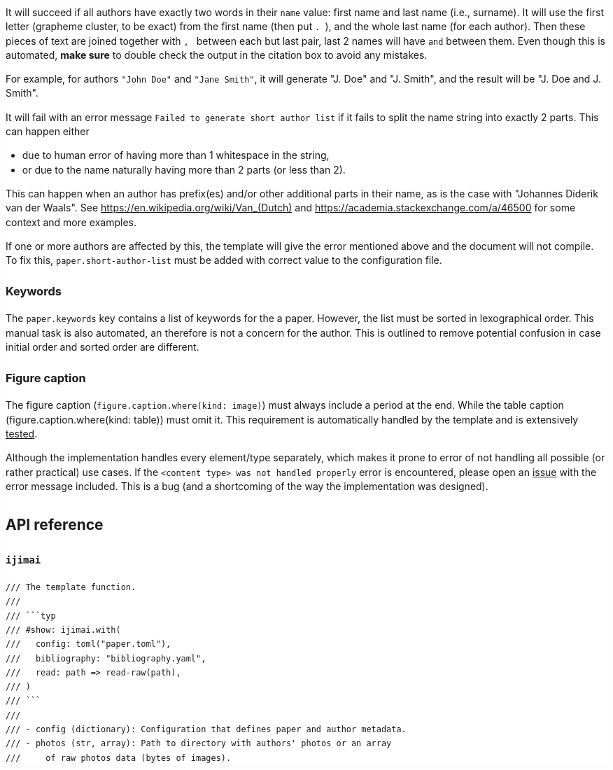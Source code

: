 It will succeed if all authors have exactly two words in their `name` value:
first name and last name (i.e., surname). It will use the first letter
(grapheme cluster, to be exact) from the first name (then put `. `), and the
whole last name (for each author). Then these pieces of text are joined
together with `, ` between each but last pair, last 2 names will have ` and `
between them. Even though this is automated, **make sure** to double check the
output in the citation box to avoid any mistakes.

For example, for authors `"John Doe"` and `"Jane Smith"`, it will generate "J.
Doe" and "J. Smith", and the result will be "J. Doe and J. Smith".

It will fail with an error message `Failed to generate short author list` if
it fails to split the name string into exactly 2 parts. This can happen either

- due to human error of having more than 1 whitespace in the string,
- or due to the name naturally having more than 2 parts (or less than 2).

This can happen when an author has prefix(es) and/or other additional parts in
their name, as is the case with "Johannes Diderik van der Waals". See
https://en.wikipedia.org/wiki/Van_(Dutch) and
https://academia.stackexchange.com/a/46500 for some context and more examples.

If one or more authors are affected by this, the template will give the error
mentioned above and the document will not compile. To fix this,
`paper.short-author-list` must be added with correct value to the configuration
file.

### Keywords

The `paper.keywords` key contains a list of keywords for the a paper. However,
the list must be sorted in lexographical order. This manual task is also
automated, an therefore is not a concern for the author. This is outlined to
remove potential confusion in case initial order and sorted order are
different.

### Figure caption

The figure caption (`figure.caption.where(kind: image)`) must always include a
period at the end. While the table caption (figure.caption.where(kind: table))
must omit it. This requirement is automatically handled by the template and is
extensively [tested][tests].

Although the implementation handles every element/type separately, which makes
it prone to error of not handling all possible (or rather practical) use cases.
If the `<content type> was not handled properly` error is encountered, please
open an [issue][issues] with the error message included. This is a bug (and a
shortcoming of the way the implementation was designed).

## API reference

### `ijimai`

````typ
/// The template function.
///
/// ```typ
/// #show: ijimai.with(
///   config: toml("paper.toml"),
///   bibliography: "bibliography.yaml",
///   read: path => read-raw(path),
/// )
/// ```
///
/// - config (dictionary): Configuration that defines paper and author metadata.
/// - photos (str, array): Path to directory with authors' photos or an array
///     of raw photos data (bytes of images).
````

[IJIMAI]: https://www.ijimai.org
[TOML]: https://toml.io
[repository]: https://github.com/pammacdotnet/IJIMAI
[typst.app]: http://typst.app
[web app]: http://typst.app/signin
[CLI]: https://typst.app/open-source/#download
[creating project]: https://typst.app/docs/web-app/creating-a-project/#creating-a-project-from-a-template
[`template`]: ./template
[`UnitOT-Regular.otf`]: https://github.com/pammacdotnet/IJIMAI/raw/4ca0ac4024eeedfb3fcd5c4600adffe1f1034df5/fonts/Unit%20OT/UnitOT-Regular.otf
[`UnitOT-LightItalic.otf`]: https://github.com/pammacdotnet/IJIMAI/raw/4ca0ac4024eeedfb3fcd5c4600adffe1f1034df5/fonts/Unit%20OT/UnitOT-LightItalic.otf
[`titleize`]: https://typst.app/universe/package/titleize
[`droplet`]: https://typst.app/universe/package/droplet
[issues]: https://github.com/pammacdotnet/IJIMAI/issues
[Quick start]: #quick-start
[Heading names]: #heading-names
[documentation]: ./tests/documentation/test.typ
[Required sections]: #required-sections
[par show rule]: https://github.com/pammacdotnet/IJIMAI/blob/4ca0ac4024eeedfb3fcd5c4600adffe1f1034df5/ijimai.typ?plain=1#L579
[tests]: https://github.com/pammacdotnet/IJIMAI/tree/4ca0ac4024eeedfb3fcd5c4600adffe1f1034df5/tests
[ANSI/NISO Z39.104-2022]: https://www.niso.org/publications/z39104-2022-credit
[`outline`]: https://typst.app/docs/reference/model/outline
[Document Outline]: https://pdfa.org/glossary-of-pdf-terms/#:~:text=Document%20Outline
[Introduction section and first paragraph]: #introduction-section-and-first-paragraph
[`./template/paper.typ`]: ./template/paper.typ
[`./template/paper.toml`]: ./template/paper.toml
[read hack]: https://github.com/SillyFreak/typst-alexandria/blob/f750ddbdb27c4dfeb5c6705c2a9d43fdf7e71b92/src/lib.typ#L40-L44
[Simple]: ./tests/template/test.typ
[2 authors]: ./tests/template-2-authors/test.typ
[Special issue]: ./tests/template-special-issue/test.typ